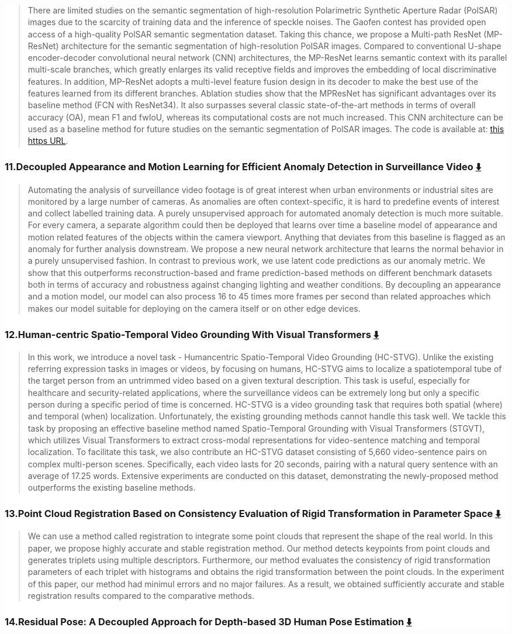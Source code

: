 >  There are limited studies on the semantic segmentation of high-resolution Polarimetric Synthetic Aperture Radar (PolSAR) images due to the scarcity of training data and the inference of speckle noises. The Gaofen contest has provided open access of a high-quality PolSAR semantic segmentation dataset. Taking this chance, we propose a Multi-path ResNet (MP-ResNet) architecture for the semantic segmentation of high-resolution PolSAR images. Compared to conventional U-shape encoder-decoder convolutional neural network (CNN) architectures, the MP-ResNet learns semantic context with its parallel multi-scale branches, which greatly enlarges its valid receptive fields and improves the embedding of local discriminative features. In addition, MP-ResNet adopts a multi-level feature fusion design in its decoder to make the best use of the features learned from its different branches. Ablation studies show that the MPResNet has significant advantages over its baseline method (FCN with ResNet34). It also surpasses several classic state-of-the-art methods in terms of overall accuracy (OA), mean F1 and fwIoU, whereas its computational costs are not much increased. This CNN architecture can be used as a baseline method for future studies on the semantic segmentation of PolSAR images. The code is available at: <a class="link-external link-https" href="https://github.com/ggsDing/SARSeg" rel="external noopener nofollow">this https URL</a>.      
### 11.Decoupled Appearance and Motion Learning for Efficient Anomaly Detection in Surveillance Video  [ :arrow_down: ](https://arxiv.org/pdf/2011.05054.pdf)
>  Automating the analysis of surveillance video footage is of great interest when urban environments or industrial sites are monitored by a large number of cameras. As anomalies are often context-specific, it is hard to predefine events of interest and collect labelled training data. A purely unsupervised approach for automated anomaly detection is much more suitable. For every camera, a separate algorithm could then be deployed that learns over time a baseline model of appearance and motion related features of the objects within the camera viewport. Anything that deviates from this baseline is flagged as an anomaly for further analysis downstream. We propose a new neural network architecture that learns the normal behavior in a purely unsupervised fashion. In contrast to previous work, we use latent code predictions as our anomaly metric. We show that this outperforms reconstruction-based and frame prediction-based methods on different benchmark datasets both in terms of accuracy and robustness against changing lighting and weather conditions. By decoupling an appearance and a motion model, our model can also process 16 to 45 times more frames per second than related approaches which makes our model suitable for deploying on the camera itself or on other edge devices.      
### 12.Human-centric Spatio-Temporal Video Grounding With Visual Transformers  [ :arrow_down: ](https://arxiv.org/pdf/2011.05049.pdf)
>  In this work, we introduce a novel task - Humancentric Spatio-Temporal Video Grounding (HC-STVG). Unlike the existing referring expression tasks in images or videos, by focusing on humans, HC-STVG aims to localize a spatiotemporal tube of the target person from an untrimmed video based on a given textural description. This task is useful, especially for healthcare and security-related applications, where the surveillance videos can be extremely long but only a specific person during a specific period of time is concerned. HC-STVG is a video grounding task that requires both spatial (where) and temporal (when) localization. Unfortunately, the existing grounding methods cannot handle this task well. We tackle this task by proposing an effective baseline method named Spatio-Temporal Grounding with Visual Transformers (STGVT), which utilizes Visual Transformers to extract cross-modal representations for video-sentence matching and temporal localization. To facilitate this task, we also contribute an HC-STVG dataset consisting of 5,660 video-sentence pairs on complex multi-person scenes. Specifically, each video lasts for 20 seconds, pairing with a natural query sentence with an average of 17.25 words. Extensive experiments are conducted on this dataset, demonstrating the newly-proposed method outperforms the existing baseline methods.      
### 13.Point Cloud Registration Based on Consistency Evaluation of Rigid Transformation in Parameter Space  [ :arrow_down: ](https://arxiv.org/pdf/2011.05014.pdf)
>  We can use a method called registration to integrate some point clouds that represent the shape of the real world. In this paper, we propose highly accurate and stable registration method. Our method detects keypoints from point clouds and generates triplets using multiple descriptors. Furthermore, our method evaluates the consistency of rigid transformation parameters of each triplet with histograms and obtains the rigid transformation between the point clouds. In the experiment of this paper, our method had minimul errors and no major failures. As a result, we obtained sufficiently accurate and stable registration results compared to the comparative methods.      
### 14.Residual Pose: A Decoupled Approach for Depth-based 3D Human Pose Estimation  [ :arrow_down: ](https://arxiv.org/pdf/2011.05010.pdf)